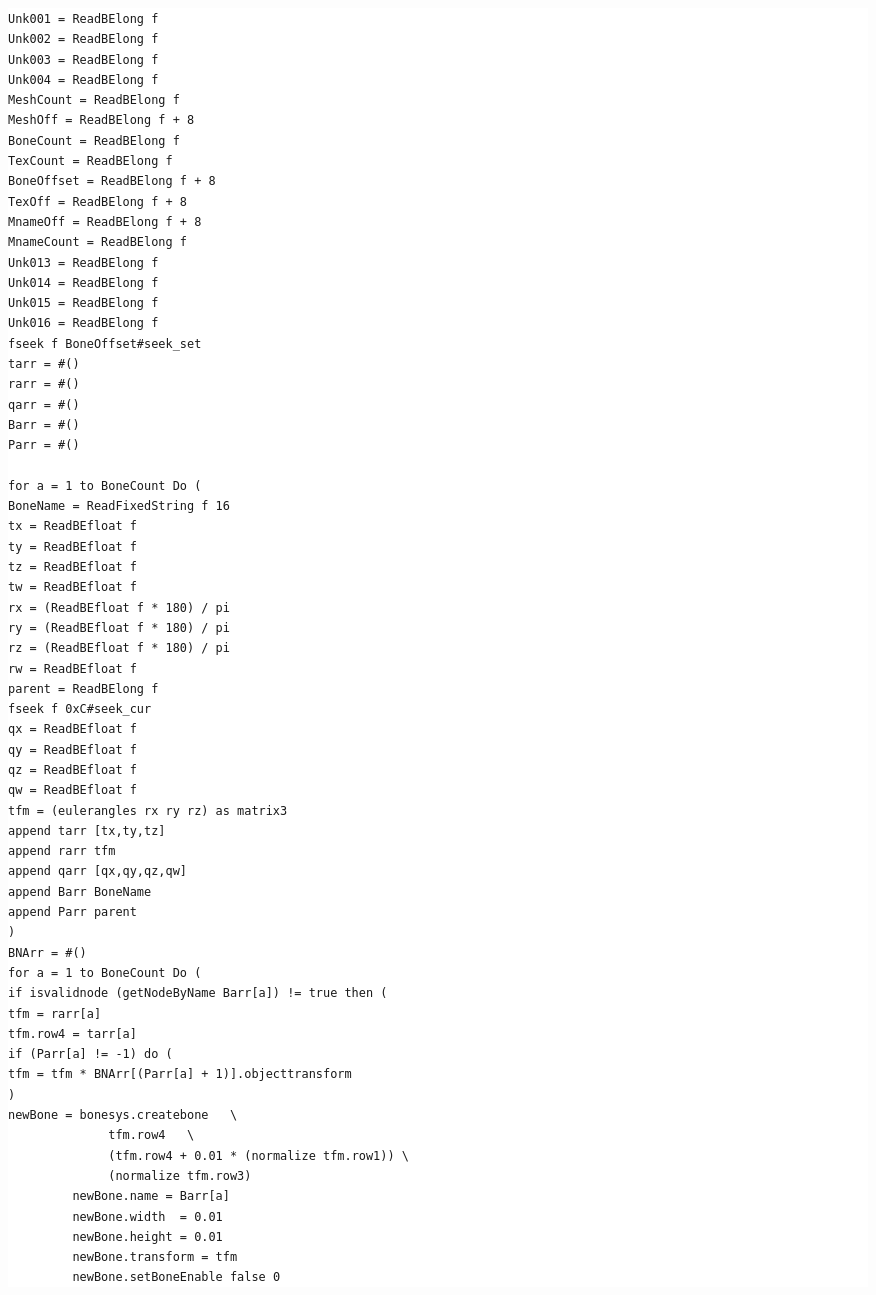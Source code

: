 ```
Unk001 = ReadBElong f
Unk002 = ReadBElong f
Unk003 = ReadBElong f
Unk004 = ReadBElong f
MeshCount = ReadBElong f
MeshOff = ReadBElong f + 8
BoneCount = ReadBElong f
TexCount = ReadBElong f
BoneOffset = ReadBElong f + 8
TexOff = ReadBElong f + 8
MnameOff = ReadBElong f + 8
MnameCount = ReadBElong f
Unk013 = ReadBElong f
Unk014 = ReadBElong f
Unk015 = ReadBElong f
Unk016 = ReadBElong f
fseek f BoneOffset#seek_set
tarr = #()
rarr = #()
qarr = #()
Barr = #()
Parr = #()

for a = 1 to BoneCount Do (
BoneName = ReadFixedString f 16
tx = ReadBEfloat f
ty = ReadBEfloat f
tz = ReadBEfloat f
tw = ReadBEfloat f
rx = (ReadBEfloat f * 180) / pi
ry = (ReadBEfloat f * 180) / pi
rz = (ReadBEfloat f * 180) / pi
rw = ReadBEfloat f
parent = ReadBElong f
fseek f 0xC#seek_cur
qx = ReadBEfloat f
qy = ReadBEfloat f
qz = ReadBEfloat f
qw = ReadBEfloat f
tfm = (eulerangles rx ry rz) as matrix3
append tarr [tx,ty,tz]
append rarr tfm
append qarr [qx,qy,qz,qw]
append Barr BoneName
append Parr parent
)
BNArr = #()
for a = 1 to BoneCount Do (
if isvalidnode (getNodeByName Barr[a]) != true then (
tfm = rarr[a]
tfm.row4 = tarr[a]
if (Parr[a] != -1) do (
tfm = tfm * BNArr[(Parr[a] + 1)].objecttransform
)
newBone = bonesys.createbone   \
              tfm.row4   \
              (tfm.row4 + 0.01 * (normalize tfm.row1)) \
              (normalize tfm.row3)
         newBone.name = Barr[a]
         newBone.width  = 0.01
         newBone.height = 0.01
         newBone.transform = tfm
         newBone.setBoneEnable false 0
```
